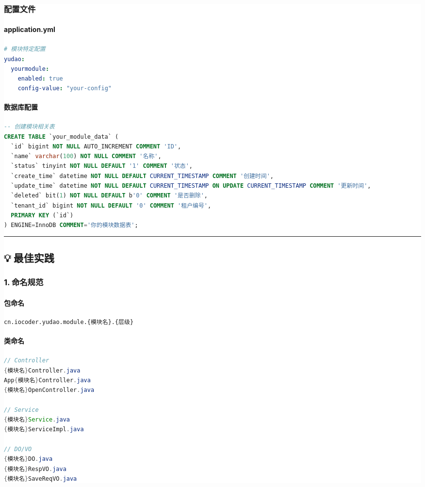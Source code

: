 ### 配置文件

#### application.yml

```yaml
# 模块特定配置
yudao:
  yourmodule:
    enabled: true
    config-value: "your-config"
```

#### 数据库配置

```sql
-- 创建模块相关表
CREATE TABLE `your_module_data` (
  `id` bigint NOT NULL AUTO_INCREMENT COMMENT 'ID',
  `name` varchar(100) NOT NULL COMMENT '名称',
  `status` tinyint NOT NULL DEFAULT '1' COMMENT '状态',
  `create_time` datetime NOT NULL DEFAULT CURRENT_TIMESTAMP COMMENT '创建时间',
  `update_time` datetime NOT NULL DEFAULT CURRENT_TIMESTAMP ON UPDATE CURRENT_TIMESTAMP COMMENT '更新时间',
  `deleted` bit(1) NOT NULL DEFAULT b'0' COMMENT '是否删除',
  `tenant_id` bigint NOT NULL DEFAULT '0' COMMENT '租户编号',
  PRIMARY KEY (`id`)
) ENGINE=InnoDB COMMENT='你的模块数据表';
```

---

## 💡 最佳实践

### 1. 命名规范

#### 包命名

```
cn.iocoder.yudao.module.{模块名}.{层级}
```

#### 类命名

```java
// Controller
{模块名}Controller.java
App{模块名}Controller.java
{模块名}OpenController.java

// Service
{模块名}Service.java
{模块名}ServiceImpl.java

// DO/VO
{模块名}DO.java
{模块名}RespVO.java
{模块名}SaveReqVO.java
```

